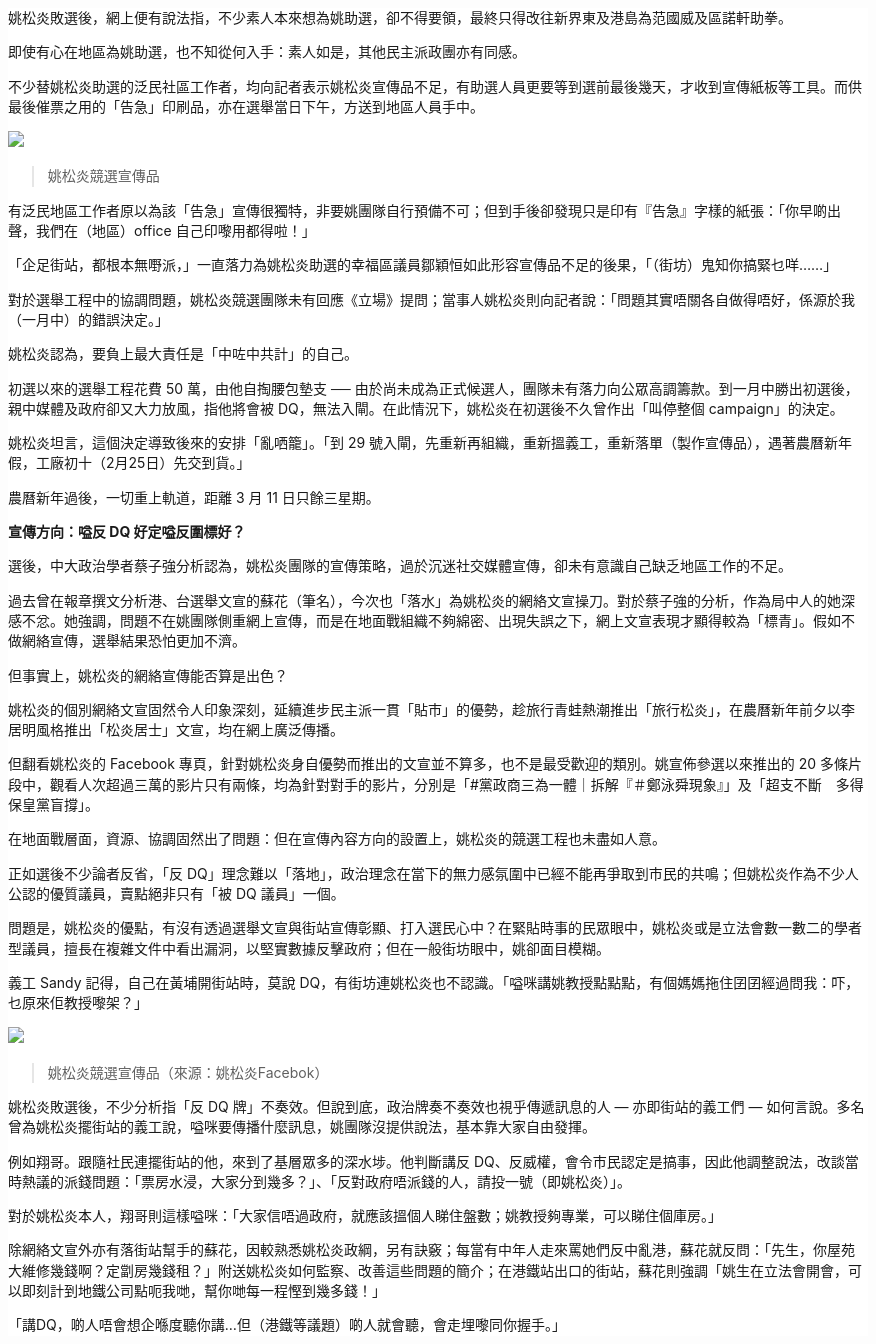 姚松炎敗選後，網上便有說法指，不少素人本來想為姚助選，卻不得要領，最終只得改往新界東及港島為范國威及區諾軒助拳。

即使有心在地區為姚助選，也不知從何入手：素人如是，其他民主派政團亦有同感。

不少替姚松炎助選的泛民社區工作者，均向記者表示姚松炎宣傳品不足，有助選人員更要等到選前最後幾天，才收到宣傳紙板等工具。而供最後催票之用的「告急」印刷品，亦在選舉當日下午，方送到地區人員手中。

![](http://web.archive.org/web/2020im_/https://assets.thestandnews.com/media/photos/28698444_10156346418476694_4829537953338314936_o_XoWIa.jpg)
> 姚松炎競選宣傳品

有泛民地區工作者原以為該「告急」宣傳很獨特，非要姚團隊自行預備不可；但到手後卻發現只是印有『告急』字樣的紙張：「你早啲出聲，我們在（地區）office 自己印嚟用都得啦！」

「企足街站，都根本無嘢派，」一直落力為姚松炎助選的幸福區議員鄒穎恒如此形容宣傳品不足的後果，「（街坊）鬼知你搞緊乜咩……」

對於選舉工程中的協調問題，姚松炎競選團隊未有回應《立場》提問；當事人姚松炎則向記者說：「問題其實唔關各自做得唔好，係源於我（一月中）的錯誤決定。」

姚松炎認為，要負上最大責任是「中咗中共計」的自己。

初選以來的選舉工程花費 50 萬，由他自掏腰包墊支 ── 由於尚未成為正式候選人，團隊未有落力向公眾高調籌款。到一月中勝出初選後，親中媒體及政府卻又大力放風，指他將會被 DQ，無法入閘。在此情況下，姚松炎在初選後不久曾作出「叫停整個 campaign」的決定。

姚松炎坦言，這個決定導致後來的安排「亂哂籠」。「到 29 號入閘，先重新再組織，重新搵義工，重新落單（製作宣傳品），遇著農曆新年假，工廠初十（2月25日）先交到貨。」

農曆新年過後，一切重上軌道，距離 3 月 11 日只餘三星期。

**宣傳方向：嗌反 DQ 好定嗌反圍標好？**

選後，中大政治學者蔡子強分析認為，姚松炎團隊的宣傳策略，過於沉迷社交媒體宣傳，卻未有意識自己缺乏地區工作的不足。

過去曾在報章撰文分析港、台選舉文宣的蘇花（筆名），今次也「落水」為姚松炎的網絡文宣操刀。對於蔡子強的分析，作為局中人的她深感不忿。她強調，問題不在姚團隊側重網上宣傳，而是在地面戰組織不夠綿密、出現失誤之下，網上文宣表現才顯得較為「標青」。假如不做網絡宣傳，選舉結果恐怕更加不濟。

但事實上，姚松炎的網絡宣傳能否算是出色？

姚松炎的個別網絡文宣固然令人印象深刻，延續進步民主派一貫「貼市」的優勢，趁旅行青蛙熱潮推出「旅行松炎」，在農曆新年前夕以李居明風格推出「松炎居士」文宣，均在網上廣泛傳播。

但翻看姚松炎的 Facebook 專頁，針對姚松炎身自優勢而推出的文宣並不算多，也不是最受歡迎的類別。姚宣佈參選以來推出的 20 多條片段中，觀看人次超過三萬的影片只有兩條，均為針對對手的影片，分別是「#黨政商三為一體｜拆解『＃鄭泳舜現象』」及「超支不斷　多得保皇黨盲撐」。

在地面戰層面，資源、協調固然出了問題：但在宣傳內容方向的設置上，姚松炎的競選工程也未盡如人意。

正如選後不少論者反省，「反 DQ」理念難以「落地」，政治理念在當下的無力感氛圍中已經不能再爭取到市民的共鳴；但姚松炎作為不少人公認的優質議員，賣點絕非只有「被 DQ 議員」一個。

問題是，姚松炎的優點，有沒有透過選舉文宣與街站宣傳彰顯、打入選民心中？在緊貼時事的民眾眼中，姚松炎或是立法會數一數二的學者型議員，擅長在複雜文件中看出漏洞，以堅實數據反擊政府；但在一般街坊眼中，姚卻面目模糊。

義工 Sandy 記得，自己在黃埔開街站時，莫說 DQ，有街坊連姚松炎也不認識。「嗌咪講姚教授點點點，有個媽媽拖住囝囝經過問我：吓，乜原來佢教授嚟架？」

![](http://web.archive.org/web/2020im_/https://assets.thestandnews.com/media/photos/26240166_536719446702576_2518432084331794844_o_NEsdA.jpg)
> 姚松炎競選宣傳品（來源：姚松炎Facebok）

姚松炎敗選後，不少分析指「反 DQ 牌」不奏效。但說到底，政治牌奏不奏效也視乎傳遞訊息的人 — 亦即街站的義工們 — 如何言說。多名曾為姚松炎擺街站的義工說，嗌咪要傳播什麼訊息，姚團隊沒提供說法，基本靠大家自由發揮。

例如翔哥。跟隨社民連擺街站的他，來到了基層眾多的深水埗。他判斷講反 DQ、反威權，會令市民認定是搞事，因此他調整說法，改談當時熱議的派錢問題：「票房水浸，大家分到幾多？」、「反對政府唔派錢的人，請投一號（即姚松炎）」。

對於姚松炎本人，翔哥則這樣嗌咪：「大家信唔過政府，就應該搵個人睇住盤數；姚教授夠專業，可以睇住個庫房。」

除網絡文宣外亦有落街站幫手的蘇花，因較熟悉姚松炎政綱，另有訣竅；每當有中年人走來罵她們反中亂港，蘇花就反問：「先生，你屋苑大維修幾錢啊？定劏房幾錢租？」附送姚松炎如何監察、改善這些問題的簡介；在港鐵站出口的街站，蘇花則強調「姚生在立法會開會，可以即刻計到地鐵公司點呃我哋，幫你哋每一程慳到幾多錢！」

「講DQ，啲人唔會想企喺度聽你講…但（港鐵等議題）啲人就會聽，會走埋嚟同你握手。」
